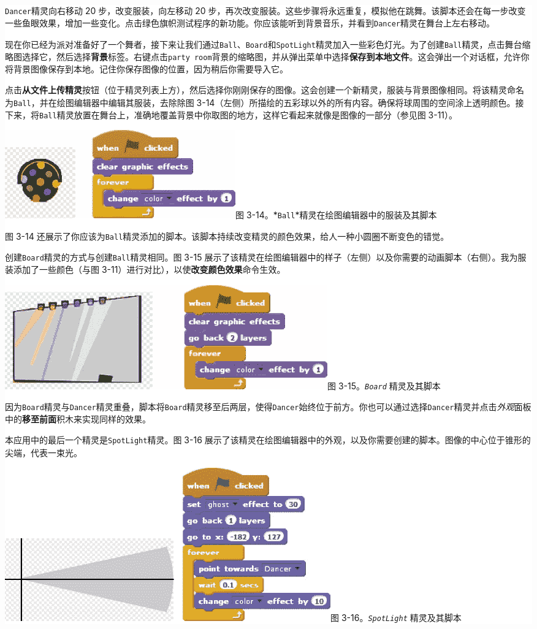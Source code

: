 `Dancer`精灵向右移动 20 步，改变服装，向左移动 20 步，再次改变服装。这些步骤将永远重复，模拟他在跳舞。该脚本还会在每一步改变一些鱼眼效果，增加一些变化。点击绿色旗帜测试程序的新功能。你应该能听到背景音乐，并看到`Dancer`精灵在舞台上左右移动。

现在你已经为派对准备好了一个舞者，接下来让我们通过`Ball`、`Board`和`SpotLight`精灵加入一些彩色灯光。为了创建`Ball`精灵，点击舞台缩略图选择它，然后选择**背景**标签。右键点击`party room`背景的缩略图，并从弹出菜单中选择**保存到本地文件**。这会弹出一个对话框，允许你将背景图像保存到本地。记住你保存图像的位置，因为稍后你需要导入它。

点击**从文件上传精灵**按钮（位于精灵列表上方），然后选择你刚刚保存的图像。这会创建一个新精灵，服装与背景图像相同。将该精灵命名为`Ball`，并在绘图编辑器中编辑其服装，去除除图 3-14（左侧）所描绘的五彩球以外的所有内容。确保将球周围的空间涂上透明颜色。接下来，将`Ball`精灵放置在舞台上，准确地覆盖背景中你取图的地方，这样它看起来就像是图像的一部分（参见图 3-11）。

![舞蹈精灵在绘图编辑器中的服装及其脚本](img/httpatomoreillycomsourcenostarchimages2134455.png.jpg)图 3-14。*`Ball`*精灵在绘图编辑器中的服装及其脚本

图 3-14 还展示了你应该为`Ball`精灵添加的脚本。该脚本持续改变精灵的颜色效果，给人一种小圆圈不断变色的错觉。

创建`Board`精灵的方式与创建`Ball`精灵相同。图 3-15 展示了该精灵在绘图编辑器中的样子（左侧）以及你需要的动画脚本（右侧）。我为服装添加了一些颜色（与图 3-11）进行对比），以使**改变颜色效果**命令生效。

![棋盘精灵及其脚本](img/httpatomoreillycomsourcenostarchimages2134457.png.jpg)图 3-15。*`Board`* 精灵及其脚本

因为`Board`精灵与`Dancer`精灵重叠，脚本将`Board`精灵移至后两层，使得`Dancer`始终位于前方。你也可以通过选择`Dancer`精灵并点击*外观*面板中的**移至前面**积木来实现同样的效果。

本应用中的最后一个精灵是`SpotLight`精灵。图 3-16 展示了该精灵在绘图编辑器中的外观，以及你需要创建的脚本。图像的中心位于锥形的尖端，代表一束光。

![SpotLight 精灵及其脚本](img/httpatomoreillycomsourcenostarchimages2134459.png.jpg)图 3-16。*`SpotLight`* 精灵及其脚本
